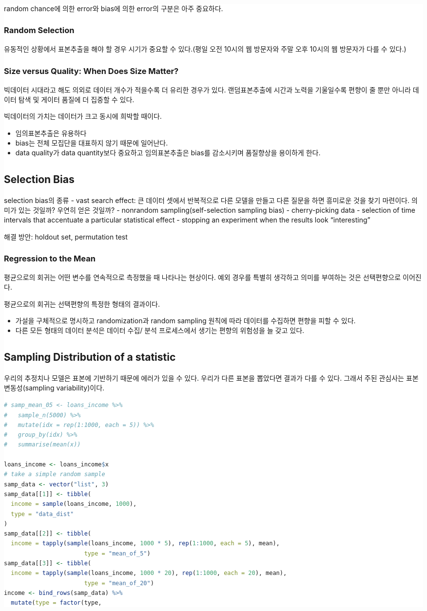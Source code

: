 random chance에 의한 error와 bias에 의한 error의 구분은 아주 중요하다.

### Random Selection

유동적인 상황에서 표본추출을 해야 할 경우 시기가 중요할 수 있다.(평일 오전 10시의 웹 방문자와 주말 오후 10시의 웹
방문자가 다를 수 있다.)

### Size versus Quality: When Does Size Matter?

빅데이터 시대라고 해도 의외로 데이터 개수가 적을수록 더 유리한 경우가 있다. 랜덤표본추출에 시간과 노력을 기울일수록 편향이 줄
뿐만 아니라 데이터 탐색 및 게이터 품질에 더 집중할 수 있다.

빅데이터의 가치는 데이터가 크고 동시에 희박할 때이다.

  - 임의표본추출은 유용하다
  - bias는 전체 모집단을 대표하지 않기 때문에 일어난다.
  - data quality가 data quantity보다 중요하고 임의표본추출은 bias를 감소시키며 품질향상을 용이하게
    한다.

## Selection Bias

selection bias의 종류 - vast search effect: 큰 데이터 셋에서 반복적으로 다른 모델을 만들고 다른
질문을 하면 흥미로운 것을 찾기 마련이다. 의미가 있는 것일까? 우연히 얻은 것일까? - nonrandom
sampling(self-selection sampling bias) - cherry-picking data - selection
of time intervals that accentuate a particular statistical effect -
stopping an experiment when the results look “interesting”

해결 방안: holdout set, permutation test

### Regression to the Mean

평균으로의 회귀는 어떤 변수를 연속적으로 측정했을 때 나타나는 현상이다. 예외 경우를 특별히 생각하고 의미를 부여하는 것은
선택편향으로 이어진다.

평균으로의 회귀는 선택편향의 특정한 형태의 결과이다.

  - 가설을 구체적으로 명시하고 randomization과 random sampling 원칙에 따라 데이터를 수집하면 편향을
    피할 수 있다.
  - 다른 모든 형태의 데이터 분석은 데이터 수집/ 분석 프로세스에서 생기는 편향의 위험성을 늘 갖고 있다.

## Sampling Distribution of a statistic

우리의 추정치나 모델은 표본에 기반하기 때문에 에러가 있을 수 있다. 우리가 다른 표본을 뽑았다면 결과가 다를 수 있다. 그래서
주된 관심사는 표본 변동성(sampling variability)이다.

``` r
# samp_mean_05 <- loans_income %>% 
#   sample_n(5000) %>% 
#   mutate(idx = rep(1:1000, each = 5)) %>% 
#   group_by(idx) %>% 
#   summarise(mean(x))

loans_income <- loans_income$x
# take a simple random sample
samp_data <- vector("list", 3)
samp_data[[1]] <- tibble(
  income = sample(loans_income, 1000),
  type = "data_dist"
)
samp_data[[2]] <- tibble(
  income = tapply(sample(loans_income, 1000 * 5), rep(1:1000, each = 5), mean),
                       type = "mean_of_5")
samp_data[[3]] <- tibble(
  income = tapply(sample(loans_income, 1000 * 20), rep(1:1000, each = 20), mean),
                       type = "mean_of_20")
income <- bind_rows(samp_data) %>% 
  mutate(type = factor(type, 
```